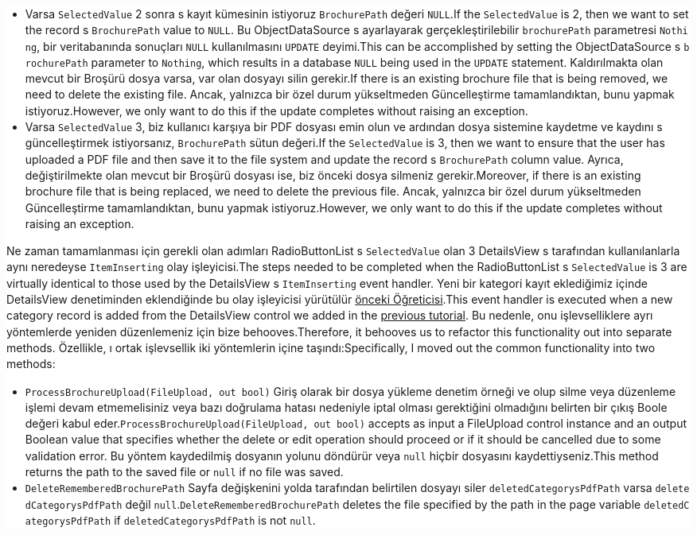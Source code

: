 - <span data-ttu-id="5726e-297">Varsa `SelectedValue` 2 sonra s kayıt kümesinin istiyoruz `BrochurePath` değeri `NULL`.</span><span class="sxs-lookup"><span data-stu-id="5726e-297">If the `SelectedValue` is 2, then we want to set the record s `BrochurePath` value to `NULL`.</span></span> <span data-ttu-id="5726e-298">Bu ObjectDataSource s ayarlayarak gerçekleştirilebilir `brochurePath` parametresi `Nothing`, bir veritabanında sonuçları `NULL` kullanılmasını `UPDATE` deyimi.</span><span class="sxs-lookup"><span data-stu-id="5726e-298">This can be accomplished by setting the ObjectDataSource s `brochurePath` parameter to `Nothing`, which results in a database `NULL` being used in the `UPDATE` statement.</span></span> <span data-ttu-id="5726e-299">Kaldırılmakta olan mevcut bir Broşürü dosya varsa, var olan dosyayı silin gerekir.</span><span class="sxs-lookup"><span data-stu-id="5726e-299">If there is an existing brochure file that is being removed, we need to delete the existing file.</span></span> <span data-ttu-id="5726e-300">Ancak, yalnızca bir özel durum yükseltmeden Güncelleştirme tamamlandıktan, bunu yapmak istiyoruz.</span><span class="sxs-lookup"><span data-stu-id="5726e-300">However, we only want to do this if the update completes without raising an exception.</span></span>
- <span data-ttu-id="5726e-301">Varsa `SelectedValue` 3, biz kullanıcı karşıya bir PDF dosyası emin olun ve ardından dosya sistemine kaydetme ve kaydını s güncelleştirmek istiyorsanız, `BrochurePath` sütun değeri.</span><span class="sxs-lookup"><span data-stu-id="5726e-301">If the `SelectedValue` is 3, then we want to ensure that the user has uploaded a PDF file and then save it to the file system and update the record s `BrochurePath` column value.</span></span> <span data-ttu-id="5726e-302">Ayrıca, değiştirilmekte olan mevcut bir Broşürü dosyası ise, biz önceki dosya silmeniz gerekir.</span><span class="sxs-lookup"><span data-stu-id="5726e-302">Moreover, if there is an existing brochure file that is being replaced, we need to delete the previous file.</span></span> <span data-ttu-id="5726e-303">Ancak, yalnızca bir özel durum yükseltmeden Güncelleştirme tamamlandıktan, bunu yapmak istiyoruz.</span><span class="sxs-lookup"><span data-stu-id="5726e-303">However, we only want to do this if the update completes without raising an exception.</span></span>

<span data-ttu-id="5726e-304">Ne zaman tamamlanması için gerekli olan adımları RadioButtonList s `SelectedValue` olan 3 DetailsView s tarafından kullanılanlarla aynı neredeyse `ItemInserting` olay işleyicisi.</span><span class="sxs-lookup"><span data-stu-id="5726e-304">The steps needed to be completed when the RadioButtonList s `SelectedValue` is 3 are virtually identical to those used by the DetailsView s `ItemInserting` event handler.</span></span> <span data-ttu-id="5726e-305">Yeni bir kategori kayıt eklediğimiz içinde DetailsView denetiminden eklendiğinde bu olay işleyicisi yürütülür [önceki Öğreticisi](including-a-file-upload-option-when-adding-a-new-record-vb.md).</span><span class="sxs-lookup"><span data-stu-id="5726e-305">This event handler is executed when a new category record is added from the DetailsView control we added in the [previous tutorial](including-a-file-upload-option-when-adding-a-new-record-vb.md).</span></span> <span data-ttu-id="5726e-306">Bu nedenle, onu işlevselliklere ayrı yöntemlerde yeniden düzenlemeniz için bize behooves.</span><span class="sxs-lookup"><span data-stu-id="5726e-306">Therefore, it behooves us to refactor this functionality out into separate methods.</span></span> <span data-ttu-id="5726e-307">Özellikle, ı ortak işlevsellik iki yöntemlerin içine taşındı:</span><span class="sxs-lookup"><span data-stu-id="5726e-307">Specifically, I moved out the common functionality into two methods:</span></span>

- <span data-ttu-id="5726e-308">`ProcessBrochureUpload(FileUpload, out bool)` Giriş olarak bir dosya yükleme denetim örneği ve olup silme veya düzenleme işlemi devam etmemelisiniz veya bazı doğrulama hatası nedeniyle iptal olması gerektiğini olmadığını belirten bir çıkış Boole değeri kabul eder.</span><span class="sxs-lookup"><span data-stu-id="5726e-308">`ProcessBrochureUpload(FileUpload, out bool)` accepts as input a FileUpload control instance and an output Boolean value that specifies whether the delete or edit operation should proceed or if it should be cancelled due to some validation error.</span></span> <span data-ttu-id="5726e-309">Bu yöntem kaydedilmiş dosyanın yolunu döndürür veya `null` hiçbir dosyasını kaydettiyseniz.</span><span class="sxs-lookup"><span data-stu-id="5726e-309">This method returns the path to the saved file or `null` if no file was saved.</span></span>
- <span data-ttu-id="5726e-310">`DeleteRememberedBrochurePath` Sayfa değişkenini yolda tarafından belirtilen dosyayı siler `deletedCategorysPdfPath` varsa `deletedCategorysPdfPath` değil `null`.</span><span class="sxs-lookup"><span data-stu-id="5726e-310">`DeleteRememberedBrochurePath` deletes the file specified by the path in the page variable `deletedCategorysPdfPath` if `deletedCategorysPdfPath` is not `null`.</span></span>
